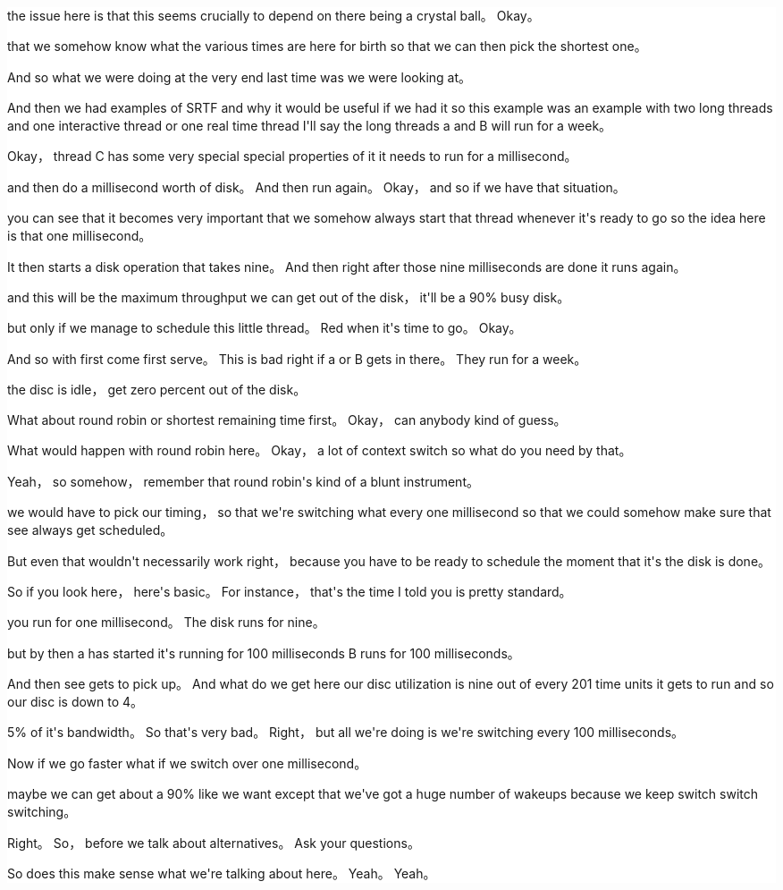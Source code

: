  the issue here is that this seems crucially to depend on there being a crystal ball。 Okay。

 that we somehow know what the various times are here for birth so that we can then pick the shortest one。

 And so what we were doing at the very end last time was we were looking at。

 And then we had examples of SRTF and why it would be useful if we had it so this example was an example with two long threads and one interactive thread or one real time thread I'll say the long threads a and B will run for a week。

 Okay， thread C has some very special special properties of it it needs to run for a millisecond。

 and then do a millisecond worth of disk。 And then run again。 Okay， and so if we have that situation。

 you can see that it becomes very important that we somehow always start that thread whenever it's ready to go so the idea here is that one millisecond。

 It then starts a disk operation that takes nine。 And then right after those nine milliseconds are done it runs again。

 and this will be the maximum throughput we can get out of the disk， it'll be a 90% busy disk。

 but only if we manage to schedule this little thread。 Red when it's time to go。 Okay。

 And so with first come first serve。 This is bad right if a or B gets in there。 They run for a week。

 the disc is idle， get zero percent out of the disk。

 What about round robin or shortest remaining time first。 Okay， can anybody kind of guess。

 What would happen with round robin here。 Okay， a lot of context switch so what do you need by that。

 Yeah， so somehow， remember that round robin's kind of a blunt instrument。

 we would have to pick our timing， so that we're switching what every one millisecond so that we could somehow make sure that see always get scheduled。

 But even that wouldn't necessarily work right， because you have to be ready to schedule the moment that it's the disk is done。

 So if you look here， here's basic。 For instance， that's the time I told you is pretty standard。

 you run for one millisecond。 The disk runs for nine。

 but by then a has started it's running for 100 milliseconds B runs for 100 milliseconds。

 And then see gets to pick up。 And what do we get here our disc utilization is nine out of every 201 time units it gets to run and so our disc is down to 4。

5% of it's bandwidth。 So that's very bad。 Right， but all we're doing is we're switching every 100 milliseconds。

 Now if we go faster what if we switch over one millisecond。

 maybe we can get about a 90% like we want except that we've got a huge number of wakeups because we keep switch switch switching。

 Right。 So， before we talk about alternatives。 Ask your questions。

 So does this make sense what we're talking about here。 Yeah。 Yeah。

